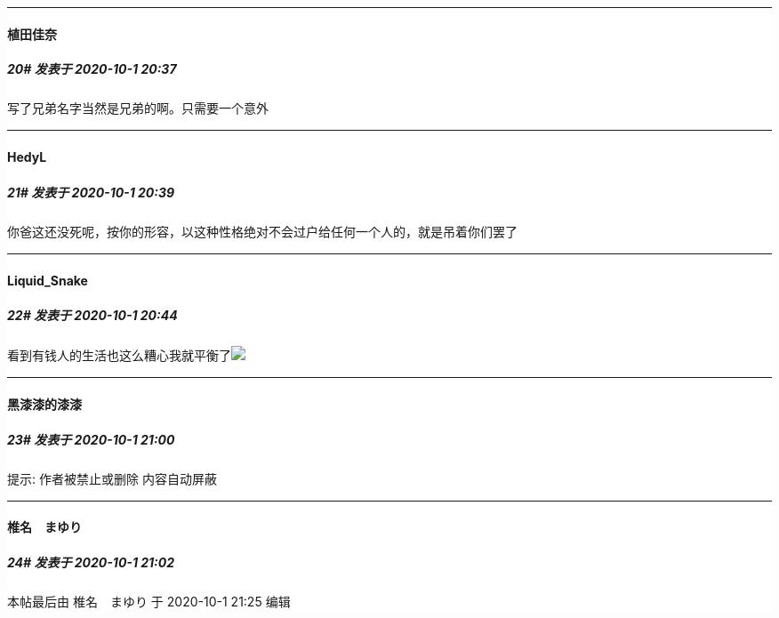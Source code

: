 


*****

####  植田佳奈  
##### 20#       发表于 2020-10-1 20:37




写了兄弟名字当然是兄弟的啊。只需要一个意外







*****

####  HedyL  
##### 21#       发表于 2020-10-1 20:39




你爸这还没死呢，按你的形容，以这种性格绝对不会过户给任何一个人的，就是吊着你们罢了







*****

####  Liquid_Snake  
##### 22#       发表于 2020-10-1 20:44




看到有钱人的生活也这么糟心我就平衡了<img src="https://static.saraba1st.com/image/smiley/face2017/017.png" referrerpolicy="no-referrer">







*****

####  黑漆漆的漆漆  
##### 23#       发表于 2020-10-1 21:00

提示: 作者被禁止或删除 内容自动屏蔽



*****

####  椎名　まゆり  
##### 24#       发表于 2020-10-1 21:02



 本帖最后由 椎名　まゆり 于 2020-10-1 21:25 编辑 
